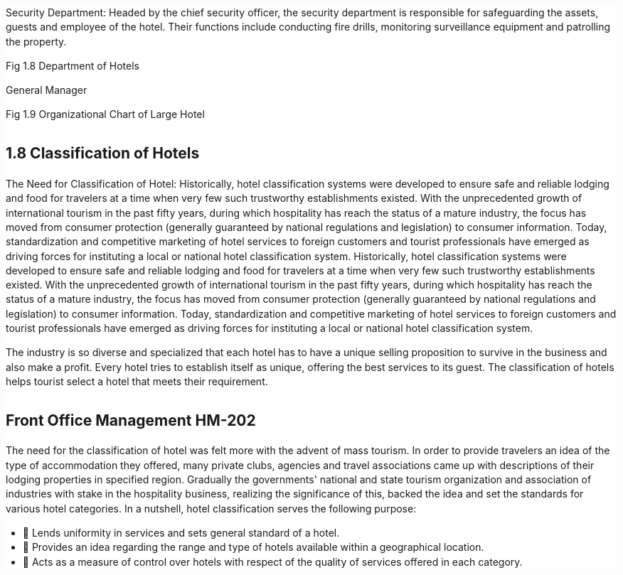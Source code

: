 Security Department: Headed by the chief security officer, the security  department is responsible for safeguarding the assets, guests and employee of the hotel. Their functions include  conducting  fire  drills,  monitoring  surveillance  equipment  and  patrolling  the property.

Fig 1.8 Department of Hotels



General Manager

Fig 1.9 Organizational Chart of Large Hotel



## 1.8 Classification of Hotels

The  Need  for  Classification  of  Hotel: Historically,  hotel  classification  systems  were developed to ensure safe and reliable lodging and food for travelers at a time when very few  such  trustworthy  establishments  existed.  With  the  unprecedented  growth  of international tourism in the past fifty years, during which hospitality has reach the status of  a  mature  industry,  the  focus  has  moved  from  consumer  protection  (generally guaranteed  by  national  regulations  and  legislation)  to  consumer  information.  Today, standardization  and  competitive  marketing  of  hotel  services  to  foreign  customers  and tourist  professionals  have  emerged  as  driving  forces  for  instituting  a  local  or  national hotel classification system.   Historically, hotel classification systems were developed to ensure  safe  and  reliable  lodging  and  food  for  travelers  at  a  time  when  very  few  such trustworthy  establishments  existed.  With  the  unprecedented  growth  of  international tourism in the past fifty years, during which hospitality has reach the status of a mature industry,  the  focus  has  moved  from  consumer  protection  (generally  guaranteed  by national regulations and legislation) to consumer information. Today, standardization and competitive  marketing  of  hotel  services  to  foreign  customers  and  tourist  professionals have  emerged  as  driving  forces  for  instituting  a  local  or  national  hotel  classification system.

The industry  is  so  diverse  and  specialized  that  each  hotel  has  to  have  a  unique  selling proposition to survive in the business and also make a profit. Every hotel tries to establish itself as unique, offering the best services to its guest. The classification of hotels helps tourist select a hotel that meets their requirement.

## Front Office Management                                                                                     HM-202

The need for the classification of hotel was felt more with the advent of mass tourism. In order  to  provide  travelers  an  idea  of  the  type  of  accommodation  they  offered,  many private clubs, agencies and travel associations came up with descriptions of their lodging properties  in  specified  region.  Gradually  the  governments'  national  and  state  tourism organization and association of industries with stake in the hospitality business, realizing the significance of this, backed the idea and set the standards for various hotel categories. In a nutshell, hotel classification serves the following purpose:

-  Lends uniformity in services and sets general standard of a hotel.
-  Provides  an  idea  regarding  the  range  and  type  of  hotels  available  within  a geographical location.
-  Acts as a measure of control over hotels with respect of  the quality of services offered in each category.
